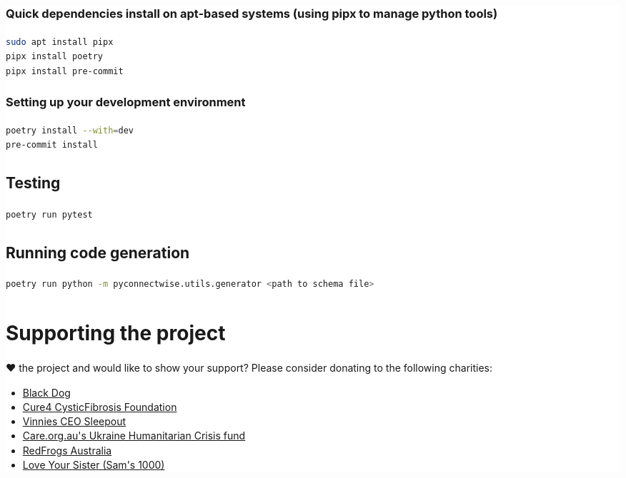 ### Quick dependencies install on apt-based systems (using pipx to manage python tools)
```bash
sudo apt install pipx
pipx install poetry
pipx install pre-commit
```
### Setting up your development environment
```bash
poetry install --with=dev
pre-commit install
```

## Testing
```bash
poetry run pytest
```

## Running code generation
```bash
poetry run python -m pyconnectwise.utils.generator <path to schema file>
```

# Supporting the project
:heart: the project and would like to show your support? Please consider donating to the following charities:
- [Black Dog](https://donate.blackdoginstitute.org.au/)
- [Cure4 CysticFibrosis Foundation](https://app.etapestry.com/onlineforms/Cure4CFFoundation/Donatenow.html)
- [Vinnies CEO Sleepout](https://www.ceosleepout.org.au/donation)
- [Care.org.au's Ukraine Humanitarian Crisis fund](https://www.care.org.au/appeals/ukraine-humanitarian-crisis/)
- [RedFrogs Australia](https://redfrogs.com.au/support/donate)
- [Love Your Sister (Sam's 1000)](https://www.loveyoursister.org/makeadonation)
